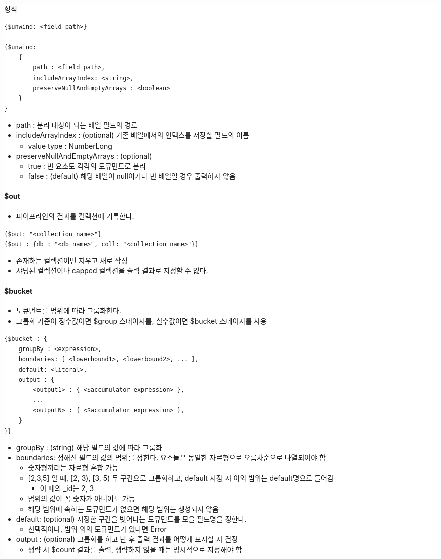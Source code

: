 형식
```
{$unwind: <field path>}

{$unwind: 
    {
        path : <field path>,
        includeArrayIndex: <string>,
        preserveNullAndEmptyArrays : <boolean> 
    }
}
```
- path : 분리 대상이 되는 배열 필드의 경로
- includeArrayIndex : (optional) 기존 배열에서의 인덱스를 저장할 필드의 이름
  - value type : NumberLong
- preserveNullAndEmptyArrays : (optional)
  - true : 빈 요소도 각각의 도큐먼트로 분리
  - false : (default) 해당 배열이 null이거나 빈 배열일 경우 출력하지 않음


#### $out
- 파이프라인의 결과를 컬렉션에 기록한다.
```
{$out: "<collection name>"}
{$out : {db : "<db name>", coll: "<collection name>"}}
```
- 존재하는 컬렉션이면 지우고 새로 작성
- 샤딩된 컬렉션이나 capped 컬렉션을 출력 결과로 지정할 수 없다.

#### $bucket
- 도큐먼트를 범위에 따라 그룹화한다.
- 그룹화 기준이 정수값이면 $group 스테이지를, 실수값이면 $bucket 스테이지를 사용
```
{$bucket : {
    groupBy : <expression>,
    boundaries: [ <lowerbound1>, <lowerbound2>, ... ], 
    default: <literal>, 
    output : {
        <output1> : { <$accumulator expression> },
        ...
        <outputN> : { <$accumulator expression> },
    } 
}}
```
- groupBy : (string)  해당 필드의 값에 따라 그룹화
- boundaries: 정해진 필드의 값의 범위를 정한다. 요소들은 동일한 자료형으로 오름차순으로 나열되어야 함
  - 숫자형끼리는 자료형 혼합 가능
  - [2,3,5] 일 때, [2, 3), [3, 5) 두 구간으로 그룹화하고, default 지정 시 이외 범위는 default명으로 들어감
    - 이 때의 _id는 2, 3
  - 범위의 값이 꼭 숫자가 아니어도 가능
  - 해당 범위에 속하는 도큐먼트가 없으면 해당 범위는 생성되지 않음
- default: (optional) 지정한 구간을 벗어나는 도큐먼트를 모을 필드명을 정한다.
  - 선택적이나, 범위 외의 도큐먼트가 있다면 Error
- output : (optional) 그룹화를 하고 난 후 출력 결과를 어떻게 표시할 지 결정
   - 생략 시 $count 결과를 출력, 생략하지 않을 때는 명시적으로 지정해야 함
